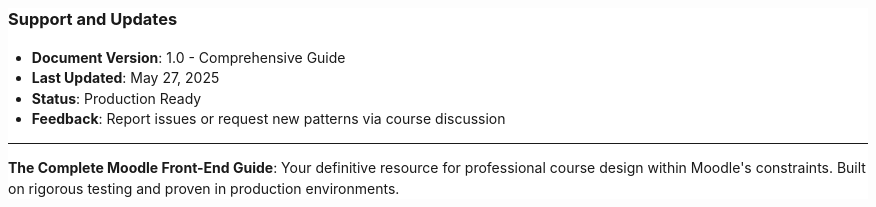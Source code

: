 ### Support and Updates
- **Document Version**: 1.0 - Comprehensive Guide
- **Last Updated**: May 27, 2025
- **Status**: Production Ready
- **Feedback**: Report issues or request new patterns via course discussion

---

**The Complete Moodle Front-End Guide**: Your definitive resource for professional course design within Moodle's constraints. Built on rigorous testing and proven in production environments. 